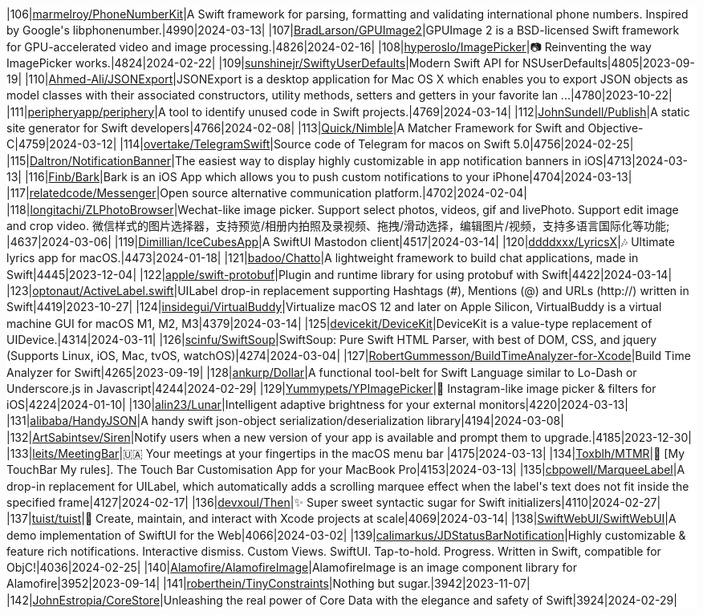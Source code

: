 |106|[marmelroy/PhoneNumberKit](https://github.com/marmelroy/PhoneNumberKit)|A Swift framework for parsing, formatting and validating international phone numbers. Inspired by Google's libphonenumber.|4990|2024-03-13|
|107|[BradLarson/GPUImage2](https://github.com/BradLarson/GPUImage2)|GPUImage 2 is a BSD-licensed Swift framework for GPU-accelerated video and image processing.|4826|2024-02-16|
|108|[hyperoslo/ImagePicker](https://github.com/hyperoslo/ImagePicker)|:camera: Reinventing the way ImagePicker works.|4824|2024-02-22|
|109|[sunshinejr/SwiftyUserDefaults](https://github.com/sunshinejr/SwiftyUserDefaults)|Modern Swift API for NSUserDefaults|4805|2023-09-19|
|110|[Ahmed-Ali/JSONExport](https://github.com/Ahmed-Ali/JSONExport)|JSONExport is a desktop application for Mac OS X which enables you to export JSON objects as model classes with their associated constructors, utility methods, setters and getters in your favorite lan ...|4780|2023-10-22|
|111|[peripheryapp/periphery](https://github.com/peripheryapp/periphery)|A tool to identify unused code in Swift projects.|4769|2024-03-14|
|112|[JohnSundell/Publish](https://github.com/JohnSundell/Publish)|A static site generator for Swift developers|4766|2024-02-08|
|113|[Quick/Nimble](https://github.com/Quick/Nimble)|A Matcher Framework for Swift and Objective-C|4759|2024-03-12|
|114|[overtake/TelegramSwift](https://github.com/overtake/TelegramSwift)|Source code of Telegram for macos on Swift 5.0|4756|2024-02-25|
|115|[Daltron/NotificationBanner](https://github.com/Daltron/NotificationBanner)|The easiest way to display highly customizable in app notification banners in iOS|4713|2024-03-13|
|116|[Finb/Bark](https://github.com/Finb/Bark)|Bark is an iOS App which allows you to push custom notifications to your iPhone|4704|2024-03-13|
|117|[relatedcode/Messenger](https://github.com/relatedcode/Messenger)|Open source alternative communication platform.|4702|2024-02-04|
|118|[longitachi/ZLPhotoBrowser](https://github.com/longitachi/ZLPhotoBrowser)|Wechat-like image picker. Support select photos, videos, gif and livePhoto. Support edit image and crop video. 微信样式的图片选择器，支持预览/相册内拍照及录视频、拖拽/滑动选择，编辑图片/视频，支持多语言国际化等功能; |4637|2024-03-06|
|119|[Dimillian/IceCubesApp](https://github.com/Dimillian/IceCubesApp)|A SwiftUI Mastodon client|4517|2024-03-14|
|120|[ddddxxx/LyricsX](https://github.com/ddddxxx/LyricsX)|🎶 Ultimate lyrics app for macOS.|4473|2024-01-18|
|121|[badoo/Chatto](https://github.com/badoo/Chatto)|A lightweight framework to build chat applications, made in Swift|4445|2023-12-04|
|122|[apple/swift-protobuf](https://github.com/apple/swift-protobuf)|Plugin and runtime library for using protobuf with Swift|4422|2024-03-14|
|123|[optonaut/ActiveLabel.swift](https://github.com/optonaut/ActiveLabel.swift)|UILabel drop-in replacement supporting Hashtags (#), Mentions (@) and URLs (http://) written in Swift|4419|2023-10-27|
|124|[insidegui/VirtualBuddy](https://github.com/insidegui/VirtualBuddy)|Virtualize macOS 12 and later on Apple Silicon, VirtualBuddy is a virtual machine GUI for macOS M1, M2, M3|4379|2024-03-14|
|125|[devicekit/DeviceKit](https://github.com/devicekit/DeviceKit)|DeviceKit is a value-type replacement of UIDevice.|4314|2024-03-11|
|126|[scinfu/SwiftSoup](https://github.com/scinfu/SwiftSoup)|SwiftSoup: Pure Swift HTML Parser, with best of DOM, CSS, and jquery (Supports Linux, iOS, Mac, tvOS, watchOS)|4274|2024-03-04|
|127|[RobertGummesson/BuildTimeAnalyzer-for-Xcode](https://github.com/RobertGummesson/BuildTimeAnalyzer-for-Xcode)|Build Time Analyzer for Swift|4265|2023-09-19|
|128|[ankurp/Dollar](https://github.com/ankurp/Dollar)|A functional tool-belt for Swift Language similar to Lo-Dash or Underscore.js in Javascript|4244|2024-02-29|
|129|[Yummypets/YPImagePicker](https://github.com/Yummypets/YPImagePicker)|📸 Instagram-like image picker & filters for iOS|4224|2024-01-10|
|130|[alin23/Lunar](https://github.com/alin23/Lunar)|Intelligent adaptive brightness for your external monitors|4220|2024-03-13|
|131|[alibaba/HandyJSON](https://github.com/alibaba/HandyJSON)|A handy swift json-object serialization/deserialization library|4194|2024-03-08|
|132|[ArtSabintsev/Siren](https://github.com/ArtSabintsev/Siren)|Notify users when a new version of your app is available and prompt them to upgrade.|4185|2023-12-30|
|133|[leits/MeetingBar](https://github.com/leits/MeetingBar)|🇺🇦 Your meetings at your fingertips in the macOS menu bar |4175|2024-03-13|
|134|[Toxblh/MTMR](https://github.com/Toxblh/MTMR)|🌟 [My TouchBar My rules]. The Touch Bar Customisation App for your MacBook Pro|4153|2024-03-13|
|135|[cbpowell/MarqueeLabel](https://github.com/cbpowell/MarqueeLabel)|A drop-in replacement for UILabel, which automatically adds a scrolling marquee effect when the label's text does not fit inside the specified frame|4127|2024-02-17|
|136|[devxoul/Then](https://github.com/devxoul/Then)|✨ Super sweet syntactic sugar for Swift initializers|4110|2024-02-27|
|137|[tuist/tuist](https://github.com/tuist/tuist)|🚀 Create, maintain, and interact with Xcode projects at scale|4069|2024-03-14|
|138|[SwiftWebUI/SwiftWebUI](https://github.com/SwiftWebUI/SwiftWebUI)|A demo implementation of SwiftUI for the Web|4066|2024-03-02|
|139|[calimarkus/JDStatusBarNotification](https://github.com/calimarkus/JDStatusBarNotification)|Highly customizable & feature rich notifications. Interactive dismiss. Custom Views. SwiftUI. Tap-to-hold. Progress. Written in Swift, compatible for ObjC!|4036|2024-02-25|
|140|[Alamofire/AlamofireImage](https://github.com/Alamofire/AlamofireImage)|AlamofireImage is an image component library for Alamofire|3952|2023-09-14|
|141|[roberthein/TinyConstraints](https://github.com/roberthein/TinyConstraints)|Nothing but sugar.|3942|2023-11-07|
|142|[JohnEstropia/CoreStore](https://github.com/JohnEstropia/CoreStore)|Unleashing the real power of Core Data with the elegance and safety of Swift|3924|2024-02-29|